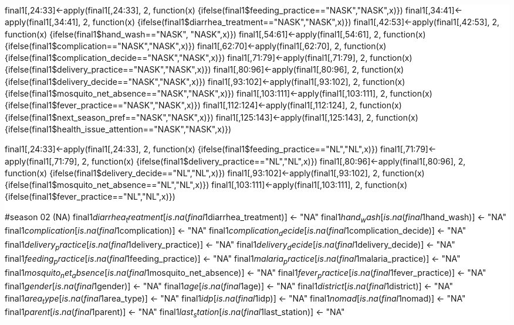 final1[,24:33]<-apply(final1[,24:33], 2, function(x) {ifelse(final1$feeding_practice=="NASK","NASK",x)})
final1[,34:41]<-apply(final1[,34:41], 2, function(x) {ifelse(final1$diarrhea_treatment=="NASK","NASK",x)})
final1[,42:53]<-apply(final1[,42:53], 2, function(x) {ifelse(final1$hand_wash=="NASK", "NASK",x)})
final1[,54:61]<-apply(final1[,54:61], 2, function(x) {ifelse(final1$complication=="NASK","NASK",x)})
final1[,62:70]<-apply(final1[,62:70], 2, function(x) {ifelse(final1$complication_decide=="NASK","NASK",x)})
final1[,71:79]<-apply(final1[,71:79], 2, function(x) {ifelse(final1$delivery_practice=="NASK","NASK",x)})
final1[,80:96]<-apply(final1[,80:96], 2, function(x) {ifelse(final1$delivery_decide=="NASK","NASK",x)})
final1[,93:102]<-apply(final1[,93:102], 2, function(x) {ifelse(final1$mosquito_net_absence=="NASK","NASK",x)})
final1[,103:111]<-apply(final1[,103:111], 2, function(x) {ifelse(final1$fever_practice=="NASK","NASK",x)})
final1[,112:124]<-apply(final1[,112:124], 2, function(x) {ifelse(final1$next_season_pref=="NASK","NASK",x)})
final1[,125:143]<-apply(final1[,125:143], 2, function(x) {ifelse(final1$health_issue_attention=="NASK","NASK",x)})

final1[,24:33]<-apply(final1[,24:33], 2, function(x) {ifelse(final1$feeding_practice=="NL","NL",x)})
final1[,71:79]<-apply(final1[,71:79], 2, function(x) {ifelse(final1$delivery_practice=="NL","NL",x)})
final1[,80:96]<-apply(final1[,80:96], 2, function(x) {ifelse(final1$delivery_decide=="NL","NL",x)})
final1[,93:102]<-apply(final1[,93:102], 2, function(x) {ifelse(final1$mosquito_net_absence=="NL","NL",x)})
final1[,103:111]<-apply(final1[,103:111], 2, function(x) {ifelse(final1$fever_practice=="NL","NL",x)})


#season 02 (NA)
final1$diarrhea_treatment[is.na(final1$diarrhea_treatment)] <- "NA"
final1$hand_wash[is.na(final1$hand_wash)] <- "NA"
final1$complication[is.na(final1$complication)] <- "NA"
final1$complication_decide[is.na(final1$complication_decide)] <- "NA"
final1$delivery_practice[is.na(final1$delivery_practice)] <- "NA"
final1$delivery_decide[is.na(final1$delivery_decide)] <- "NA"
final1$feeding_practice[is.na(final1$feeding_practice)] <- "NA"
final1$malaria_practice[is.na(final1$malaria_practice)] <- "NA"
final1$mosquito_net_absence[is.na(final1$mosquito_net_absence)] <- "NA"
final1$fever_practice[is.na(final1$fever_practice)] <- "NA"
final1$gender[is.na(final1$gender)] <- "NA"
final1$age[is.na(final1$age)] <- "NA"
final1$district[is.na(final1$district)] <- "NA"
final1$area_type[is.na(final1$area_type)] <- "NA"
final1$idp[is.na(final1$idp)] <- "NA"
final1$nomad[is.na(final1$nomad)] <- "NA"
final1$parent[is.na(final1$parent)] <- "NA"
final1$last_station[is.na(final1$last_station)] <- "NA"
